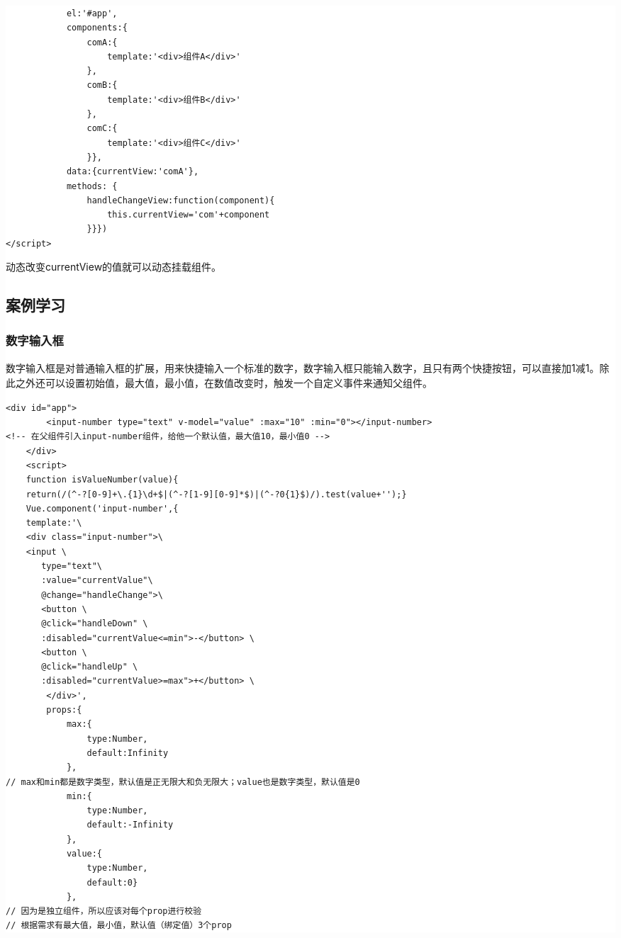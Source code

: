 ```  
            el:'#app',
            components:{
                comA:{
                    template:'<div>组件A</div>'
                },
                comB:{
                    template:'<div>组件B</div>'
                },
                comC:{
                    template:'<div>组件C</div>'
                }},
            data:{currentView:'comA'},
            methods: {
                handleChangeView:function(component){
                    this.currentView='com'+component
                }}})
</script>  
```  
动态改变currentView的值就可以动态挂载组件。  
## 案例学习  
### 数字输入框  
数字输入框是对普通输入框的扩展，用来快捷输入一个标准的数字，数字输入框只能输入数字，且只有两个快捷按钮，可以直接加1减1。除此之外还可以设置初始值，最大值，最小值，在数值改变时，触发一个自定义事件来通知父组件。  
```  
<div id="app">
        <input-number type="text" v-model="value" :max="10" :min="0"></input-number>
<!-- 在父组件引入input-number组件，给他一个默认值，最大值10，最小值0 -->
    </div>
    <script>
    function isValueNumber(value){
    return(/(^-?[0-9]+\.{1}\d+$|(^-?[1-9][0-9]*$)|(^-?0{1}$)/).test(value+'');}
    Vue.component('input-number',{
    template:'\
    <div class="input-number">\
    <input \
       type="text"\
       :value="currentValue"\
       @change="handleChange">\
       <button \
       @click="handleDown" \
       :disabled="currentValue<=min">-</button> \
       <button \
       @click="handleUp" \
       :disabled="currentValue>=max">+</button> \
        </div>',
        props:{
            max:{
                type:Number,
                default:Infinity
            },
// max和min都是数字类型，默认值是正无限大和负无限大；value也是数字类型，默认值是0 
            min:{
                type:Number,
                default:-Infinity
            },
            value:{
                type:Number,
                default:0}
            },
// 因为是独立组件，所以应该对每个prop进行校验
// 根据需求有最大值，最小值，默认值（绑定值）3个prop
```